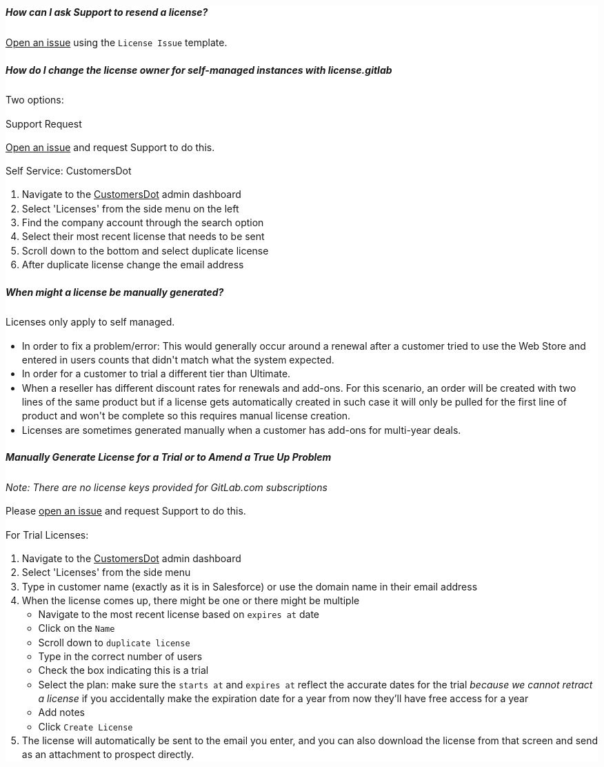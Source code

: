 ##### How can I ask Support to resend a license?

[Open an issue](https://gitlab.com/gitlab-com/support/internal-requests/issues/new?issuable_template=license%20issue) using the `License Issue` template.

##### How do I change the license owner for self-managed instances with license.gitlab

Two options:

Support Request

[Open an issue](https://gitlab.com/gitlab-com/support/internal-requests/issues/new?issuable_template=license%20issue) and request Support to do this.

Self Service: CustomersDot

1. Navigate to the [CustomersDot](https://customers.gitlab.com/admin) admin dashboard
2. Select 'Licenses' from the side menu on the left
3. Find the company account through the search option
4. Select their most recent license that needs to be sent
5. Scroll down to the bottom and select duplicate license
6. After duplicate license change the email address

##### When might a license be manually generated?

Licenses only apply to self managed.

- In order to fix a problem/error: This would generally occur around a renewal after a customer tried to use the Web Store and entered in users counts that didn't match what the system expected.
- In order for a customer to trial a different tier than Ultimate.
- When a reseller has different discount rates for renewals and add-ons.
For this scenario, an order will be created with two lines of the same product but if a license gets automatically created in such case it will only be pulled for the first line of product and won't be complete so this requires manual license creation.
- Licenses are sometimes generated manually when a customer has add-ons for multi-year deals.

##### Manually Generate License for a Trial or to Amend a True Up Problem

_Note: There are no license keys provided for GitLab.com subscriptions_

Please [open an issue](https://gitlab.com/gitlab-com/support/internal-requests/issues/new?issuable_template=license%20issue) and request Support to do this.

For Trial Licenses:

1. Navigate to the [CustomersDot](https://customers.gitlab.com/admin) admin dashboard
2. Select 'Licenses' from the side menu
3. Type in customer name (exactly as it is in Salesforce) or use the domain name in their email address
4. When the license comes up, there might be one or there might be multiple
    - Navigate to the most recent license based on `expires at` date
    - Click on the `Name`
    - Scroll down to `duplicate license`
    - Type in the correct number of users
    - Check the box indicating this is a trial
    - Select the plan: make sure the `starts at` and `expires at` reflect the accurate dates for the trial _because we cannot retract a license_ if you accidentally make the expiration date for a year from now they’ll have free access for a year
    - Add notes
    - Click `Create License`
5. The license will automatically be sent to the email you enter, and you can also download the license from that screen and send as an attachment to prospect directly.
